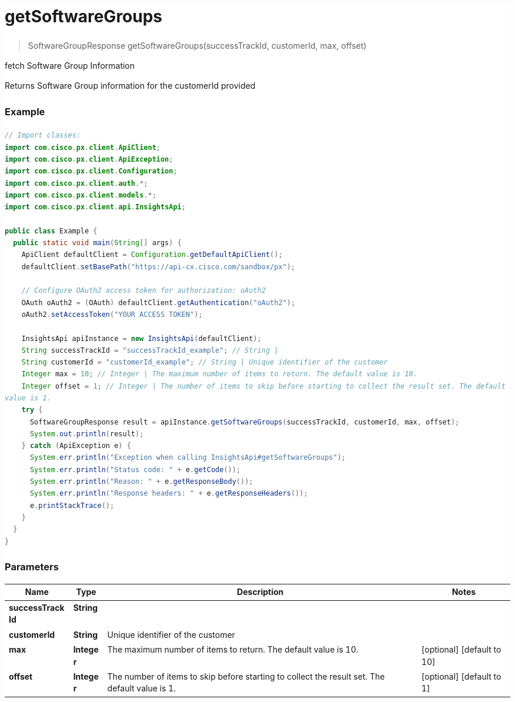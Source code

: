 <a id="getSoftwareGroups"></a>
# **getSoftwareGroups**
> SoftwareGroupResponse getSoftwareGroups(successTrackId, customerId, max, offset)

fetch Software Group Information

Returns Software Group information for the customerId provided

### Example
```java
// Import classes:
import com.cisco.px.client.ApiClient;
import com.cisco.px.client.ApiException;
import com.cisco.px.client.Configuration;
import com.cisco.px.client.auth.*;
import com.cisco.px.client.models.*;
import com.cisco.px.client.api.InsightsApi;

public class Example {
  public static void main(String[] args) {
    ApiClient defaultClient = Configuration.getDefaultApiClient();
    defaultClient.setBasePath("https://api-cx.cisco.com/sandbox/px");
    
    // Configure OAuth2 access token for authorization: oAuth2
    OAuth oAuth2 = (OAuth) defaultClient.getAuthentication("oAuth2");
    oAuth2.setAccessToken("YOUR ACCESS TOKEN");

    InsightsApi apiInstance = new InsightsApi(defaultClient);
    String successTrackId = "successTrackId_example"; // String | 
    String customerId = "customerId_example"; // String | Unique identifier of the customer
    Integer max = 10; // Integer | The maximum number of items to return. The default value is 10.
    Integer offset = 1; // Integer | The number of items to skip before starting to collect the result set. The default value is 1.
    try {
      SoftwareGroupResponse result = apiInstance.getSoftwareGroups(successTrackId, customerId, max, offset);
      System.out.println(result);
    } catch (ApiException e) {
      System.err.println("Exception when calling InsightsApi#getSoftwareGroups");
      System.err.println("Status code: " + e.getCode());
      System.err.println("Reason: " + e.getResponseBody());
      System.err.println("Response headers: " + e.getResponseHeaders());
      e.printStackTrace();
    }
  }
}
```

### Parameters

| Name | Type | Description  | Notes |
|------------- | ------------- | ------------- | -------------|
| **successTrackId** | **String**|  | |
| **customerId** | **String**| Unique identifier of the customer | |
| **max** | **Integer**| The maximum number of items to return. The default value is 10. | [optional] [default to 10] |
| **offset** | **Integer**| The number of items to skip before starting to collect the result set. The default value is 1. | [optional] [default to 1] |
